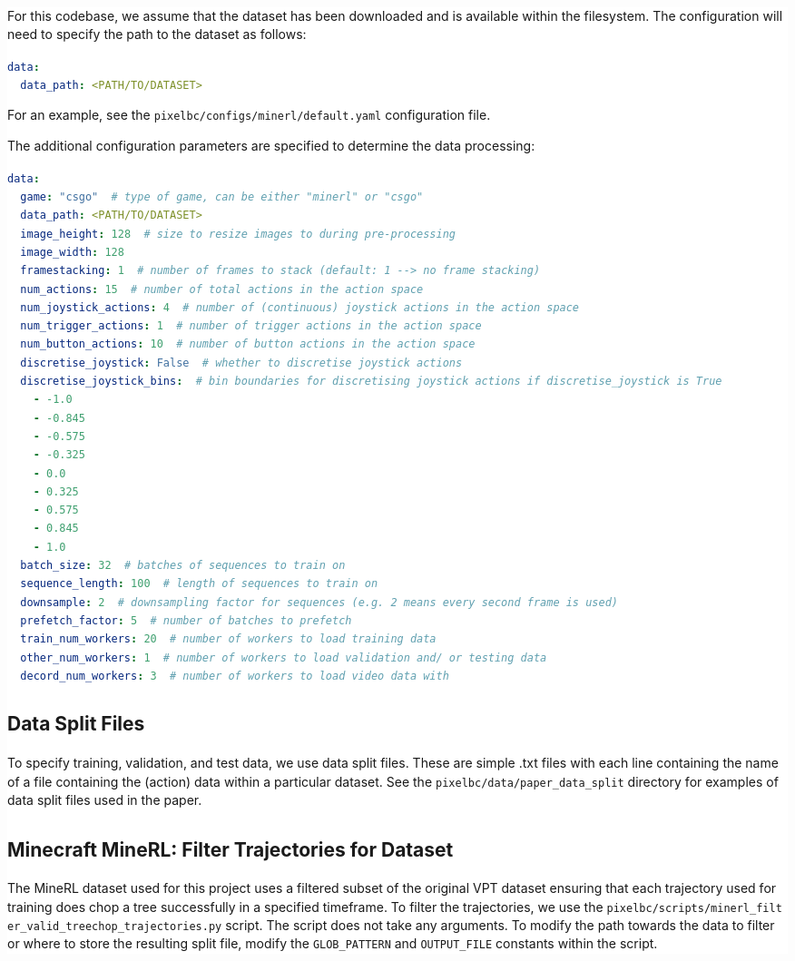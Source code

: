 For this codebase, we assume that the dataset has been downloaded and is available within the filesystem. The configuration will need to specify the path to the dataset as follows:
```yaml
data:
  data_path: <PATH/TO/DATASET>
```
For an example, see the `pixelbc/configs/minerl/default.yaml` configuration file.

The additional configuration parameters are specified to determine the data processing:
```yaml
data:
  game: "csgo"  # type of game, can be either "minerl" or "csgo"
  data_path: <PATH/TO/DATASET>
  image_height: 128  # size to resize images to during pre-processing
  image_width: 128
  framestacking: 1  # number of frames to stack (default: 1 --> no frame stacking)
  num_actions: 15  # number of total actions in the action space
  num_joystick_actions: 4  # number of (continuous) joystick actions in the action space
  num_trigger_actions: 1  # number of trigger actions in the action space
  num_button_actions: 10  # number of button actions in the action space
  discretise_joystick: False  # whether to discretise joystick actions
  discretise_joystick_bins:  # bin boundaries for discretising joystick actions if discretise_joystick is True
    - -1.0
    - -0.845
    - -0.575
    - -0.325
    - 0.0
    - 0.325
    - 0.575
    - 0.845
    - 1.0
  batch_size: 32  # batches of sequences to train on
  sequence_length: 100  # length of sequences to train on
  downsample: 2  # downsampling factor for sequences (e.g. 2 means every second frame is used)
  prefetch_factor: 5  # number of batches to prefetch
  train_num_workers: 20  # number of workers to load training data
  other_num_workers: 1  # number of workers to load validation and/ or testing data
  decord_num_workers: 3  # number of workers to load video data with
```

## Data Split Files
To specify training, validation, and test data, we use data split files. These are simple .txt files with each line containing the name of a file containing the (action) data within a particular dataset. See the `pixelbc/data/paper_data_split` directory for examples of data split files used in the paper.

## Minecraft MineRL: Filter Trajectories for Dataset
The MineRL dataset used for this project uses a filtered subset of the original VPT dataset ensuring that each trajectory used for training does chop a tree successfully in a specified timeframe. To filter the trajectories, we use the `pixelbc/scripts/minerl_filter_valid_treechop_trajectories.py` script. The script does not take any arguments. To modify the path towards the data to filter or where to store the resulting split file, modify the `GLOB_PATTERN` and `OUTPUT_FILE` constants within the script.
